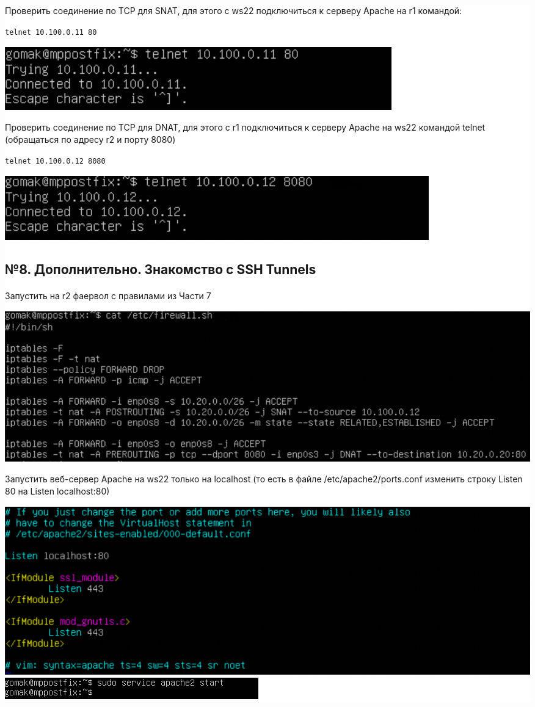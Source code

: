 Проверить соединение по TCP для SNAT, для этого с ws22 подключиться к серверу Apache на r1 командой:
``` brew
telnet 10.100.0.11 80
```
![](./7.11.png)

Проверить соединение по TCP для DNAT, для этого с r1 подключиться к серверу Apache на ws22 командой telnet (обращаться по адресу r2 и порту 8080)
``` brew
telnet 10.100.0.12 8080
```
![](./7.12.png)

## №8.  Дополнительно. Знакомство с SSH Tunnels
Запустить на r2 фаервол с правилами из Части 7

![](./7.10.png)

Запустить веб-сервер Apache на ws22 только на localhost (то есть в файле /etc/apache2/ports.conf изменить строку Listen 80 на Listen localhost:80)

![](./8.1.png)
![](./8.2.png)